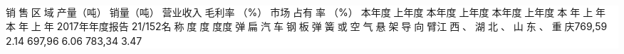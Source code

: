 销
售
区
域
产量（吨）
销量（吨）
营业收入
毛利率
（%）
市场
占有
率
（%）
本年度
上年度
本年度
上年度
本年度
上年度
本
年
上
年
本
年
上
年
2017年年度报告
21/152名
称
度
度
度度
弹
扁
汽
车
钢
板
弹
簧
或
空
气
悬
架
导
向
臂江
西
、
湖
北
、
山
东
、
重
庆769,59
2.14
697,96
6.06
783,34
3.47